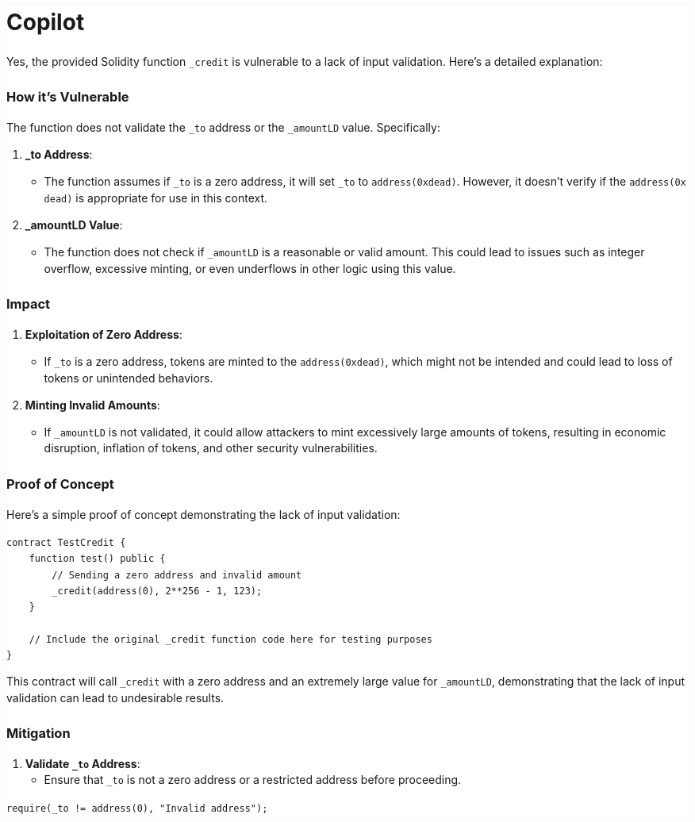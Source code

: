 # Copilot

Yes, the provided Solidity function `_credit` is vulnerable to a lack of input validation. Here’s a detailed explanation:

### How it’s Vulnerable

The function does not validate the `_to` address or the `_amountLD` value. Specifically:

1. **_to Address**:
   - The function assumes if `_to` is a zero address, it will set `_to` to `address(0xdead)`. However, it doesn’t verify if the `address(0xdead)` is appropriate for use in this context.

2. **_amountLD Value**:
   - The function does not check if `_amountLD` is a reasonable or valid amount. This could lead to issues such as integer overflow, excessive minting, or even underflows in other logic using this value.

### Impact

1. **Exploitation of Zero Address**:
   - If `_to` is a zero address, tokens are minted to the `address(0xdead)`, which might not be intended and could lead to loss of tokens or unintended behaviors.

2. **Minting Invalid Amounts**:
   - If `_amountLD` is not validated, it could allow attackers to mint excessively large amounts of tokens, resulting in economic disruption, inflation of tokens, and other security vulnerabilities.

### Proof of Concept

Here’s a simple proof of concept demonstrating the lack of input validation:

```solidity
contract TestCredit {
    function test() public {
        // Sending a zero address and invalid amount
        _credit(address(0), 2**256 - 1, 123);
    }

    // Include the original _credit function code here for testing purposes
}
```

This contract will call `_credit` with a zero address and an extremely large value for `_amountLD`, demonstrating that the lack of input validation can lead to undesirable results.

### Mitigation

1. **Validate `_to` Address**:
   - Ensure that `_to` is not a zero address or a restricted address before proceeding.

```solidity
require(_to != address(0), "Invalid address");
```
